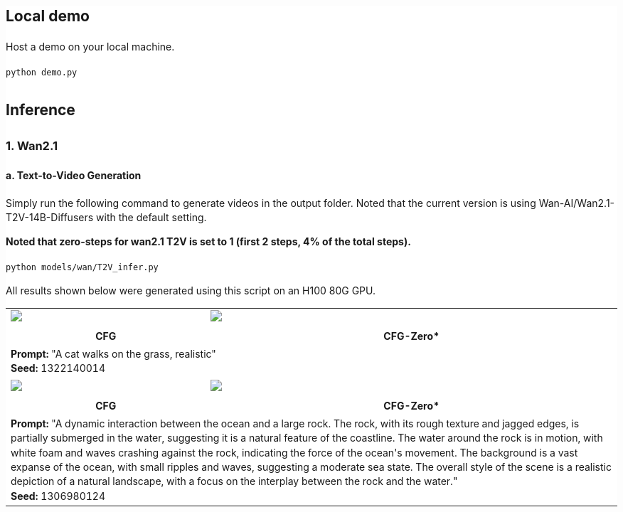 ## Local demo
Host a demo on your local machine.
~~~bash
python demo.py
~~~

## Inference
### 1. Wan2.1

#### a. Text-to-Video Generation
Simply run the following command to generate videos in the output folder. Noted that the current version is using Wan-AI/Wan2.1-T2V-14B-Diffusers with the default setting.

**Noted that zero-steps for wan2.1 T2V is set to 1 (first 2 steps, 4% of the total steps).**

~~~bash
python models/wan/T2V_infer.py
~~~

All results shown below were generated using this script on an H100 80G GPU.
<table class="center">

  
  <tr>
    <td><img src="assets/wan2.1/1322140014_base.gif" style="width:416px; height:auto;"></td>
    <td><img src="assets/wan2.1/1322140014_ours.gif" style="width:416px; height:auto;"></td>
  </tr>
  <tr>
    <td align="center"><b>CFG</b></td>
    <td align="center"><b>CFG-Zero*</b></td>
  </tr>
  <tr>
    <td colspan="2">
      <b>Prompt:</b> "A cat walks on the grass, realistic"<br>
      <b>Seed:</b> 1322140014
    </td>
  </tr>

  
  <tr>
    <td><img src="assets/wan2.1/1306980124_base.gif" style="width:416px; height:auto;"></td>
    <td><img src="assets/wan2.1/1306980124_ours.gif" style="width:416px; height:auto;"></td>
  </tr>
  <tr>
    <td align="center"><b>CFG</b></td>
    <td align="center"><b>CFG-Zero*</b></td>
  </tr>
  <tr>
    <td colspan="2">
      <b>Prompt:</b> "A dynamic interaction between the ocean and a large rock. The rock, with its rough texture and jagged edges, is partially submerged in the water, suggesting it is a natural feature of the coastline. The water around the rock is in motion, with white foam and waves crashing against the rock, indicating the force of the ocean's movement. The background is a vast expanse of the ocean, with small ripples and waves, suggesting a moderate sea state. The overall style of the scene is a realistic depiction of a natural landscape, with a focus on the interplay between the rock and the water."<br>
      <b>Seed:</b> 1306980124
    </td>
  </tr>
